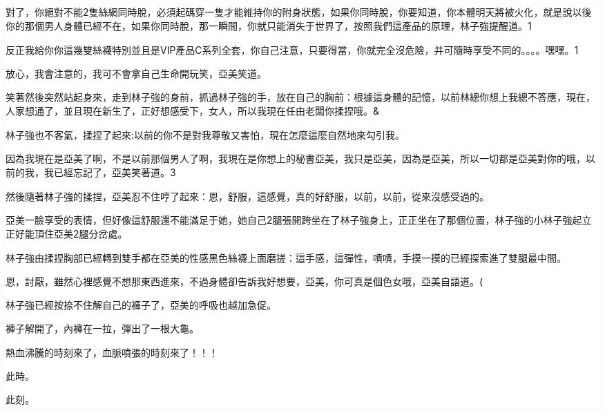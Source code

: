 



對了，你絕對不能2隻絲網同時脫，必須起碼穿一隻才能維持你的附身狀態，如果你同時脫，你要知道，你本體明天將被火化，就是說以後你的那個男人身體已經不在，如果你同時脫，那一瞬間，你就只能消失于世界了，按照我們這產品的原理，林子強提醒道。1





反正我給你你這幾雙絲襪特別並且是VIP產品C系列全套，你自己注意，只要得當，你就完全沒危險，并可隨時享受不同的。。。。嘿嘿。1



放心，我會注意的，我可不會拿自己生命開玩笑，亞美笑道。





笑著然後突然站起身來，走到林子強的身前，抓過林子強的手，放在自己的胸前：根據這身體的記憶，以前林總你想上我總不答應，現在，人家想通了，並且現在新生了，正好想感受下，女人，所以我現在任由老闆你揉捏哦。&





林子強也不客氣，揉捏了起來:以前的你不是對我尊敬又害怕，現在怎麼這麼自然地來勾引我。





因為我現在是亞美了啊，不是以前那個男人了啊，我現在是你想上的秘書亞美，我只是亞美，因為是亞美，所以一切都是亞美對你的哦，以前的我，我已經忘記了，亞美笑著道。3





然後隨著林子強的揉捏，亞美忍不住哼了起來：恩，舒服，這感覺，真的好舒服，以前，以前，從來沒感受過的。





亞美一臉享受的表情，但好像這舒服還不能滿足于她，她自己2腿張開跨坐在了林子強身上，正正坐在了那個位置，林子強的小林子強起立正好能頂住亞美2腿分岔處。





林子強由揉捏胸部已經轉到雙手都在亞美的性感黑色絲襪上面磨搓：這手感，這彈性，嘖嘖，手摸一摸的已經探索進了雙腿最中間。





恩，討厭，雖然心裡感覺不想那東西進來，不過身體卻告訴我好想要，亞美，你可真是個色女哦，亞美自語道。(



林子強已經按捺不住解自己的褲子了，亞美的呼吸也越加急促。



褲子解開了，內褲在一拉，彈出了一根大龜。



熱血沸騰的時刻來了，血脈噴張的時刻來了！！！



此時。



此刻。
